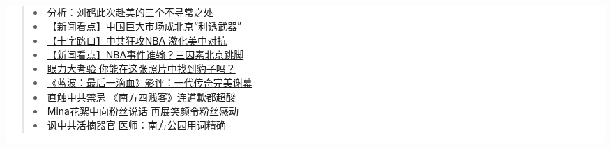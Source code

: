 > <li><a href="http://www.epochtimes.com/gb/19/10/9/n11577528.htm">分析：刘鹤此次赴美的三个不寻常之处</a></li>
> <li><a href="http://www.epochtimes.com/gb/19/10/9/n11578839.htm">【新闻看点】中国巨大市场成北京“利诱武器”</a></li>
> <li><a href="http://www.epochtimes.com/gb/19/10/9/n11577274.htm">【十字路口】中共狂攻NBA 激化美中对抗</a></li>
> <li><a href="http://www.epochtimes.com/gb/19/10/10/n11580791.htm">【新闻看点】NBA事件谁输？三因素北京跳脚</a></li>
> <li><a href="http://www.epochtimes.com/gb/19/10/9/n11577534.htm">眼力大考验 你能在这张照片中找到豹子吗？</a></li>
> <li><a href="http://www.epochtimes.com/gb/19/10/8/n11576651.htm">《蓝波：最后一滴血》影评：一代传奇完美谢幕</a></li>
> <li><a href="http://www.epochtimes.com/gb/19/10/9/n11577364.htm">直触中共禁忌 《南方四贱客》连道歉都超酸</a></li>
> <li><a href="http://www.epochtimes.com/gb/19/10/9/n11578498.htm">Mina花絮中向粉丝说话 再展笑颜令粉丝感动</a></li>
> <li><a href="http://www.epochtimes.com/gb/19/10/10/n11580934.htm">讽中共活摘器官 医师：南方公园用词精确</a></li>
<hr>
